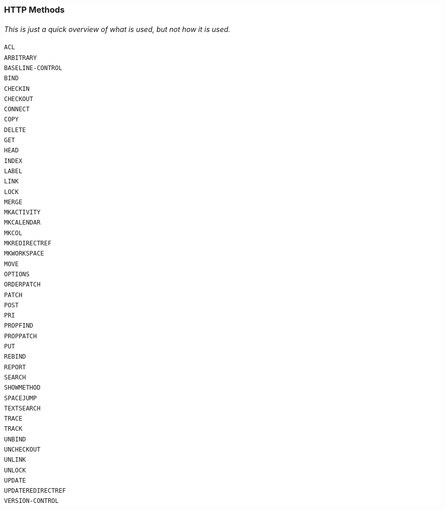 ### HTTP Methods

_This is just a quick overview of what is used, but not how it is used._

```fundamental
ACL
ARBITRARY
BASELINE-CONTROL
BIND
CHECKIN
CHECKOUT
CONNECT
COPY
DELETE
GET
HEAD
INDEX
LABEL
LINK
LOCK
MERGE
MKACTIVITY
MKCALENDAR
MKCOL
MKREDIRECTREF
MKWORKSPACE
MOVE
OPTIONS
ORDERPATCH
PATCH
POST
PRI
PROPFIND
PROPPATCH
PUT
REBIND
REPORT
SEARCH
SHOWMETHOD
SPACEJUMP
TEXTSEARCH
TRACE
TRACK
UNBIND
UNCHECKOUT
UNLINK
UNLOCK
UPDATE
UPDATEREDIRECTREF
VERSION-CONTROL
```
